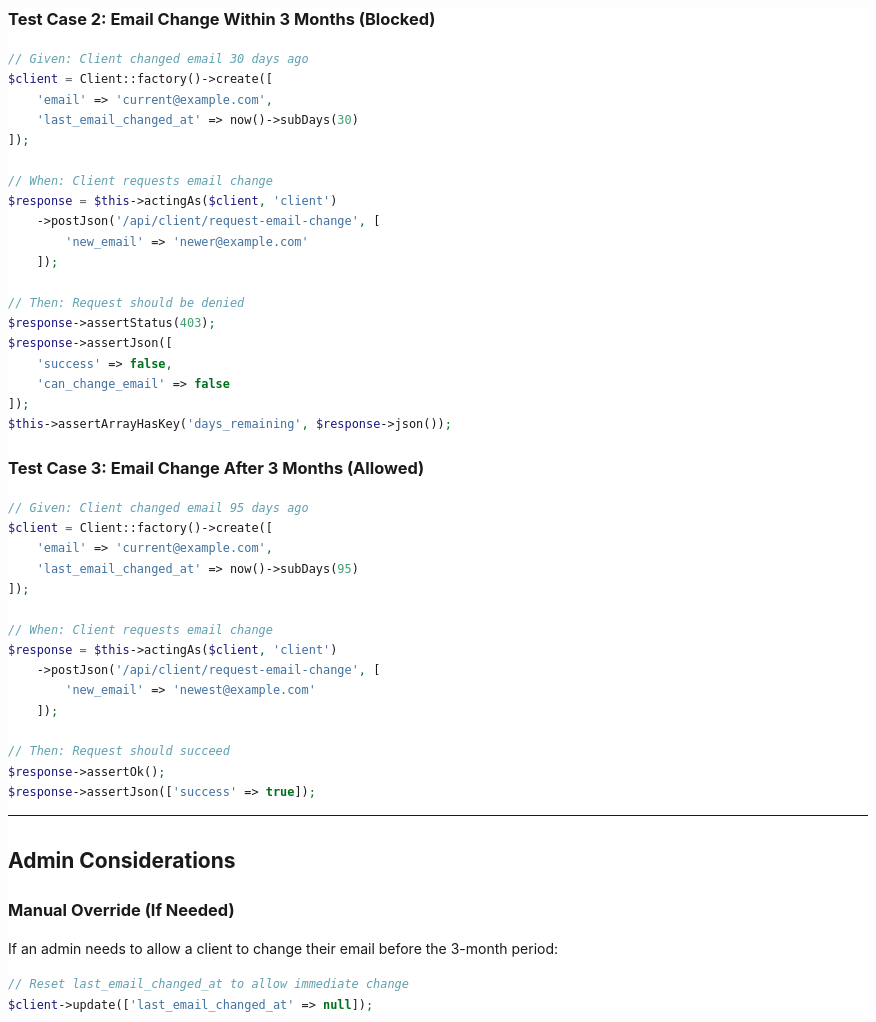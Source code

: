 ### Test Case 2: Email Change Within 3 Months (Blocked)
```php
// Given: Client changed email 30 days ago
$client = Client::factory()->create([
    'email' => 'current@example.com',
    'last_email_changed_at' => now()->subDays(30)
]);

// When: Client requests email change
$response = $this->actingAs($client, 'client')
    ->postJson('/api/client/request-email-change', [
        'new_email' => 'newer@example.com'
    ]);

// Then: Request should be denied
$response->assertStatus(403);
$response->assertJson([
    'success' => false,
    'can_change_email' => false
]);
$this->assertArrayHasKey('days_remaining', $response->json());
```

### Test Case 3: Email Change After 3 Months (Allowed)
```php
// Given: Client changed email 95 days ago
$client = Client::factory()->create([
    'email' => 'current@example.com',
    'last_email_changed_at' => now()->subDays(95)
]);

// When: Client requests email change
$response = $this->actingAs($client, 'client')
    ->postJson('/api/client/request-email-change', [
        'new_email' => 'newest@example.com'
    ]);

// Then: Request should succeed
$response->assertOk();
$response->assertJson(['success' => true]);
```

---

## Admin Considerations

### Manual Override (If Needed)
If an admin needs to allow a client to change their email before the 3-month period:

```php
// Reset last_email_changed_at to allow immediate change
$client->update(['last_email_changed_at' => null]);
```
